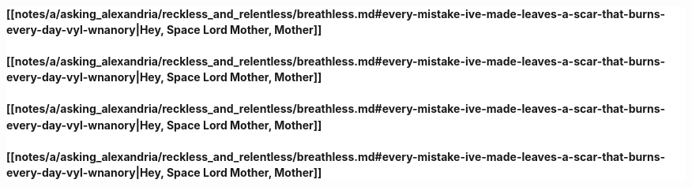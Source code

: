 #### [[notes/a/asking_alexandria/reckless_and_relentless/breathless.md#every-mistake-ive-made-leaves-a-scar-that-burns-every-day-vyl-wnanory|Hey, Space Lord Mother, Mother]]
#### [[notes/a/asking_alexandria/reckless_and_relentless/breathless.md#every-mistake-ive-made-leaves-a-scar-that-burns-every-day-vyl-wnanory|Hey, Space Lord Mother, Mother]]
#### [[notes/a/asking_alexandria/reckless_and_relentless/breathless.md#every-mistake-ive-made-leaves-a-scar-that-burns-every-day-vyl-wnanory|Hey, Space Lord Mother, Mother]]
#### [[notes/a/asking_alexandria/reckless_and_relentless/breathless.md#every-mistake-ive-made-leaves-a-scar-that-burns-every-day-vyl-wnanory|Hey, Space Lord Mother, Mother]]

